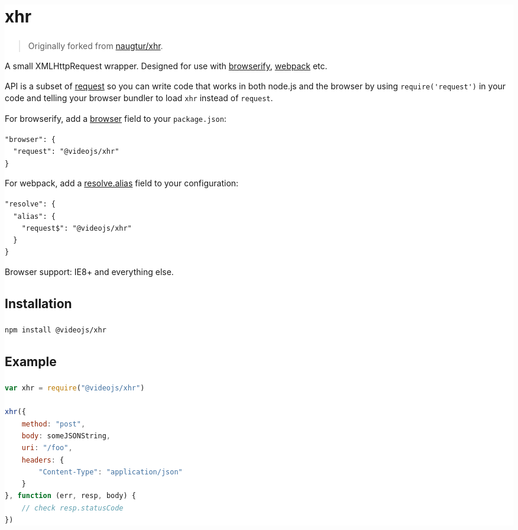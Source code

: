 # xhr

> Originally forked from [naugtur/xhr](https://github.com/naugtur/xhr).

A small XMLHttpRequest wrapper. Designed for use with [browserify](http://browserify.org/), [webpack](https://webpack.github.io/) etc.

API is a subset of [request](https://github.com/request/request) so you can write code that works in both node.js and the browser by using `require('request')` in your code and telling your browser bundler to load `xhr` instead of `request`.

For browserify, add a [browser](https://github.com/substack/node-browserify#browser-field) field to your `package.json`:

```
"browser": {
  "request": "@videojs/xhr"
}
```

For webpack, add a [resolve.alias](http://webpack.github.io/docs/configuration.html#resolve-alias) field to your configuration:

```
"resolve": {
  "alias": {
    "request$": "@videojs/xhr"
  }
}
```

Browser support: IE8+ and everything else.

## Installation

```
npm install @videojs/xhr
```

## Example

```js
var xhr = require("@videojs/xhr")

xhr({
    method: "post",
    body: someJSONString,
    uri: "/foo",
    headers: {
        "Content-Type": "application/json"
    }
}, function (err, resp, body) {
    // check resp.statusCode
})
```
